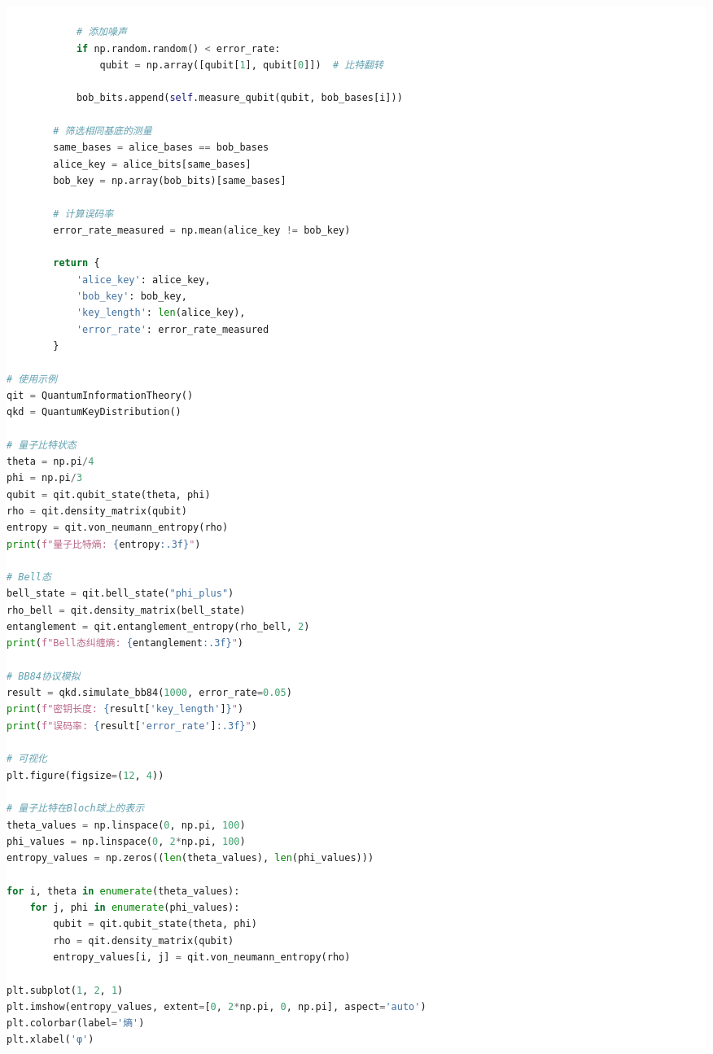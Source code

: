```python
            
            # 添加噪声
            if np.random.random() < error_rate:
                qubit = np.array([qubit[1], qubit[0]])  # 比特翻转
            
            bob_bits.append(self.measure_qubit(qubit, bob_bases[i]))
        
        # 筛选相同基底的测量
        same_bases = alice_bases == bob_bases
        alice_key = alice_bits[same_bases]
        bob_key = np.array(bob_bits)[same_bases]
        
        # 计算误码率
        error_rate_measured = np.mean(alice_key != bob_key)
        
        return {
            'alice_key': alice_key,
            'bob_key': bob_key,
            'key_length': len(alice_key),
            'error_rate': error_rate_measured
        }

# 使用示例
qit = QuantumInformationTheory()
qkd = QuantumKeyDistribution()

# 量子比特状态
theta = np.pi/4
phi = np.pi/3
qubit = qit.qubit_state(theta, phi)
rho = qit.density_matrix(qubit)
entropy = qit.von_neumann_entropy(rho)
print(f"量子比特熵: {entropy:.3f}")

# Bell态
bell_state = qit.bell_state("phi_plus")
rho_bell = qit.density_matrix(bell_state)
entanglement = qit.entanglement_entropy(rho_bell, 2)
print(f"Bell态纠缠熵: {entanglement:.3f}")

# BB84协议模拟
result = qkd.simulate_bb84(1000, error_rate=0.05)
print(f"密钥长度: {result['key_length']}")
print(f"误码率: {result['error_rate']:.3f}")

# 可视化
plt.figure(figsize=(12, 4))

# 量子比特在Bloch球上的表示
theta_values = np.linspace(0, np.pi, 100)
phi_values = np.linspace(0, 2*np.pi, 100)
entropy_values = np.zeros((len(theta_values), len(phi_values)))

for i, theta in enumerate(theta_values):
    for j, phi in enumerate(phi_values):
        qubit = qit.qubit_state(theta, phi)
        rho = qit.density_matrix(qubit)
        entropy_values[i, j] = qit.von_neumann_entropy(rho)

plt.subplot(1, 2, 1)
plt.imshow(entropy_values, extent=[0, 2*np.pi, 0, np.pi], aspect='auto')
plt.colorbar(label='熵')
plt.xlabel('φ')
```